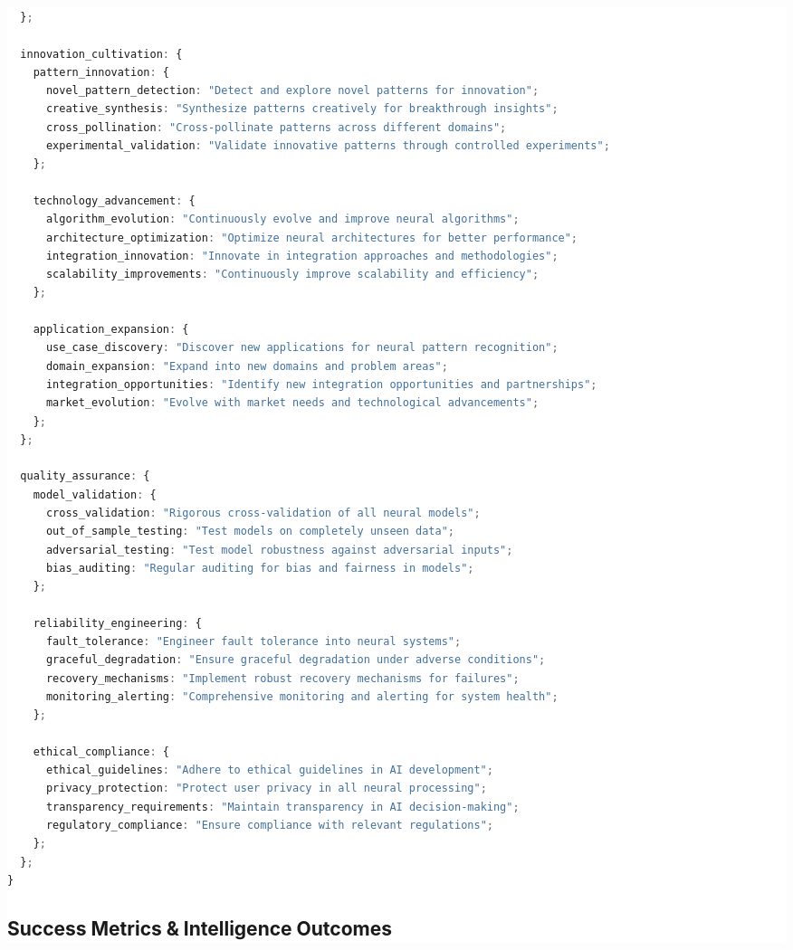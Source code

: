 ```typescript
  };

  innovation_cultivation: {
    pattern_innovation: {
      novel_pattern_detection: "Detect and explore novel patterns for innovation";
      creative_synthesis: "Synthesize patterns creatively for breakthrough insights";
      cross_pollination: "Cross-pollinate patterns across different domains";
      experimental_validation: "Validate innovative patterns through controlled experiments";
    };

    technology_advancement: {
      algorithm_evolution: "Continuously evolve and improve neural algorithms";
      architecture_optimization: "Optimize neural architectures for better performance";
      integration_innovation: "Innovate in integration approaches and methodologies";
      scalability_improvements: "Continuously improve scalability and efficiency";
    };

    application_expansion: {
      use_case_discovery: "Discover new applications for neural pattern recognition";
      domain_expansion: "Expand into new domains and problem areas";
      integration_opportunities: "Identify new integration opportunities and partnerships";
      market_evolution: "Evolve with market needs and technological advancements";
    };
  };

  quality_assurance: {
    model_validation: {
      cross_validation: "Rigorous cross-validation of all neural models";
      out_of_sample_testing: "Test models on completely unseen data";
      adversarial_testing: "Test model robustness against adversarial inputs";
      bias_auditing: "Regular auditing for bias and fairness in models";
    };

    reliability_engineering: {
      fault_tolerance: "Engineer fault tolerance into neural systems";
      graceful_degradation: "Ensure graceful degradation under adverse conditions";
      recovery_mechanisms: "Implement robust recovery mechanisms for failures";
      monitoring_alerting: "Comprehensive monitoring and alerting for system health";
    };

    ethical_compliance: {
      ethical_guidelines: "Adhere to ethical guidelines in AI development";
      privacy_protection: "Protect user privacy in all neural processing";
      transparency_requirements: "Maintain transparency in AI decision-making";
      regulatory_compliance: "Ensure compliance with relevant regulations";
    };
  };
}
```

## Success Metrics & Intelligence Outcomes
